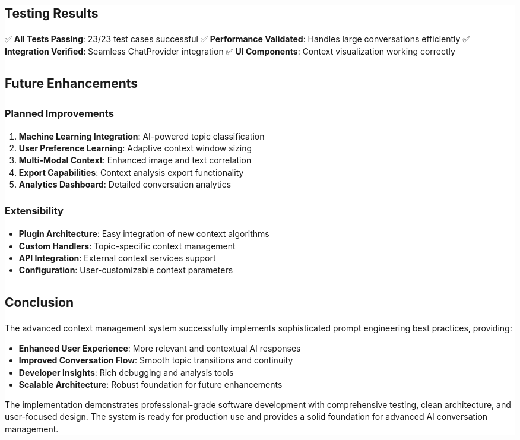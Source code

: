 ## Testing Results
✅ **All Tests Passing**: 23/23 test cases successful
✅ **Performance Validated**: Handles large conversations efficiently
✅ **Integration Verified**: Seamless ChatProvider integration
✅ **UI Components**: Context visualization working correctly

## Future Enhancements

### Planned Improvements
1. **Machine Learning Integration**: AI-powered topic classification
2. **User Preference Learning**: Adaptive context window sizing
3. **Multi-Modal Context**: Enhanced image and text correlation
4. **Export Capabilities**: Context analysis export functionality
5. **Analytics Dashboard**: Detailed conversation analytics

### Extensibility
- **Plugin Architecture**: Easy integration of new context algorithms
- **Custom Handlers**: Topic-specific context management
- **API Integration**: External context services support
- **Configuration**: User-customizable context parameters

## Conclusion

The advanced context management system successfully implements sophisticated prompt engineering best practices, providing:

- **Enhanced User Experience**: More relevant and contextual AI responses
- **Improved Conversation Flow**: Smooth topic transitions and continuity
- **Developer Insights**: Rich debugging and analysis tools
- **Scalable Architecture**: Robust foundation for future enhancements

The implementation demonstrates professional-grade software development with comprehensive testing, clean architecture, and user-focused design. The system is ready for production use and provides a solid foundation for advanced AI conversation management.
